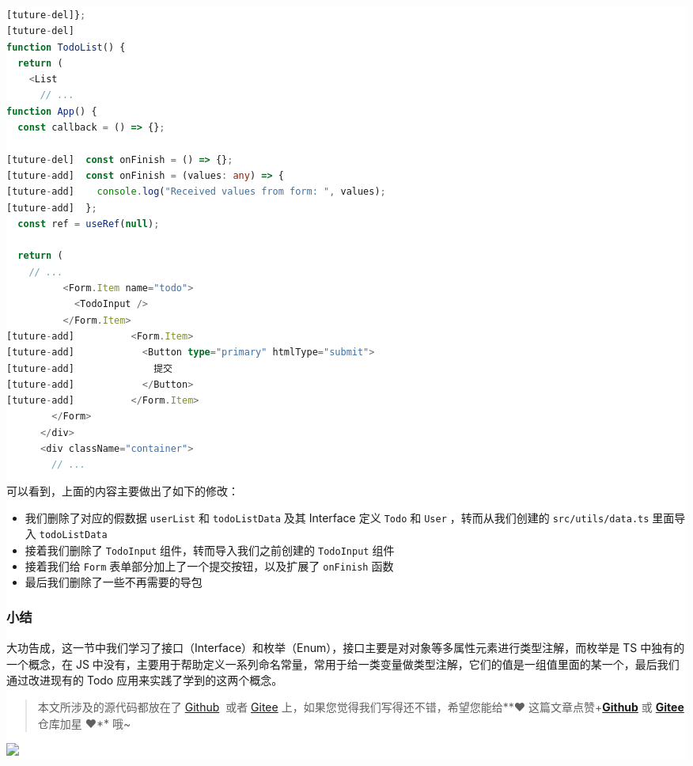 ```ts src/App.tsx https://github.com/pftom/typescript-tea/blob/c19a68c181fd97f289ec5049355bcdfc48b30570/src/App.tsx 查看完整代码
[tuture-del]};
[tuture-del]
function TodoList() {
  return (
    <List
      // ...
function App() {
  const callback = () => {};

[tuture-del]  const onFinish = () => {};
[tuture-add]  const onFinish = (values: any) => {
[tuture-add]    console.log("Received values from form: ", values);
[tuture-add]  };
  const ref = useRef(null);

  return (
    // ...
          <Form.Item name="todo">
            <TodoInput />
          </Form.Item>
[tuture-add]          <Form.Item>
[tuture-add]            <Button type="primary" htmlType="submit">
[tuture-add]              提交
[tuture-add]            </Button>
[tuture-add]          </Form.Item>
        </Form>
      </div>
      <div className="container">
        // ...
```

可以看到，上面的内容主要做出了如下的修改：

- 我们删除了对应的假数据 `userList` 和 `todoListData` 及其 Interface 定义 `Todo` 和 `User` ，转而从我们创建的 `src/utils/data.ts` 里面导入 `todoListData`
- 接着我们删除了 `TodoInput` 组件，转而导入我们之前创建的 `TodoInput` 组件
- 接着我们给 `Form` 表单部分加上了一个提交按钮，以及扩展了 `onFinish` 函数
- 最后我们删除了一些不再需要的导包

### 小结

大功告成，这一节中我们学习了接口（Interface）和枚举（Enum），接口主要是对对象等多属性元素进行类型注解，而枚举是 TS 中独有的一个概念，在 JS 中没有，主要用于帮助定义一系列命名常量，常用于给一类变量做类型注解，它们的值是一组值里面的某一个，最后我们通过改进现有的 Todo 应用来实践了学到的这两个概念。

> 本文所涉及的源代码都放在了 [Github](https://github.com/tuture-dev/typescript-tea)  或者 [Gitee](https://gitee.com/tuture/typescript-tea) 上，如果您觉得我们写得还不错，希望您能给**❤️ 这篇文章点赞+**[**Github**](https://github.com/tuture-dev/typescript-tea)** 或 **[**Gitee**](https://gitee.com/tuture/typescript-tea)** 仓库加星 ❤**️ 哦~

![](https://user-gold-cdn.xitu.io/2019/12/19/16f1ddb37a4d47a8?w=900&h=500&f=png&s=138401)


  [propName: string]: any;